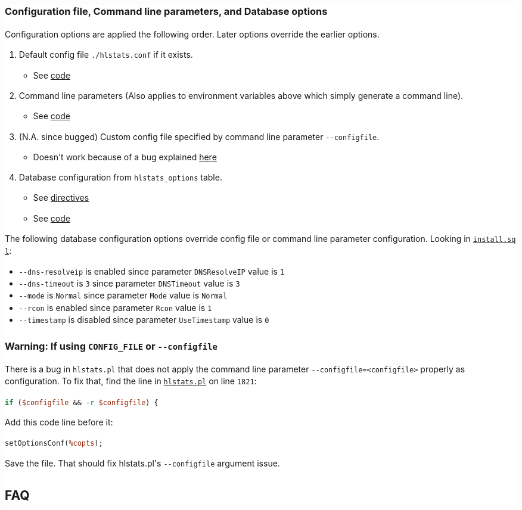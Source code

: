 
### Configuration file, Command line parameters, and Database options

Configuration options are applied the following order. Later options override the earlier options.

1. Default config file `./hlstats.conf` if it exists.
    - See [code](https://github.com/startersclan/hlstatsx-community-edition/blob/965453909e1d28aed3abfca7f93b6c1b27a7f75d/scripts/hlstats.pl#L1739-L1784)

2. Command line parameters (Also applies to environment variables above which simply generate a command line).
    - See [code](https://github.com/startersclan/hlstatsx-community-edition/blob/965453909e1d28aed3abfca7f93b6c1b27a7f75d/scripts/hlstats.pl#L1792-L1829)

3. (N.A. since bugged) Custom config file specified by command line parameter `--configfile`.
    - Doesn't work because of a bug explained [here](#warning-if-using-config_file)

4. Database configuration from `hlstats_options` table.

    - See [directives](https://github.com/startersclan/hlstatsx-community-edition/blob/965453909e1d28aed3abfca7f93b6c1b27a7f75d/scripts/hlstats.pl#L1755-L1781)

    - See [code](https://github.com/startersclan/hlstatsx-community-edition/blob/965453909e1d28aed3abfca7f93b6c1b27a7f75d/scripts/hlstats.pl#L1882)

The following database configuration options override config file or command line parameter configuration. Looking in [`install.sql`](https://bitbucket.org/Maverick_of_UC/hlstatsx-community-edition/src/11cac08de8c01b7a07897562596e59b7f0f86230/sql/install.sql#lines-3901):

- `--dns-resolveip` is enabled since parameter `DNSResolveIP` value is `1`
- `--dns-timeout` is `3` since parameter `DNSTimeout` value is `3`
- `--mode` is `Normal` since parameter `Mode` value is `Normal`
- `--rcon` is enabled since parameter `Rcon` value is `1`
- `--timestamp` is disabled since parameter `UseTimestamp` value is `0`

### Warning: If using `CONFIG_FILE` or `--configfile`

There is a bug in `hlstats.pl` that does not apply the command line parameter `--configfile=<configfile>` properly as configuration. To fix that, find the line in [`hlstats.pl`](https://bitbucket.org/Maverick_of_UC/hlstatsx-community-edition/src/11cac08de8c01b7a07897562596e59b7f0f86230/scripts/hlstats.pl#lines-1821) on line `1821`:

```perl
if ($configfile && -r $configfile) {
```

Add this code line before it:

```perl
setOptionsConf(%copts);
```

Save the file. That should fix hlstats.pl's `--configfile` argument issue.

## FAQ
